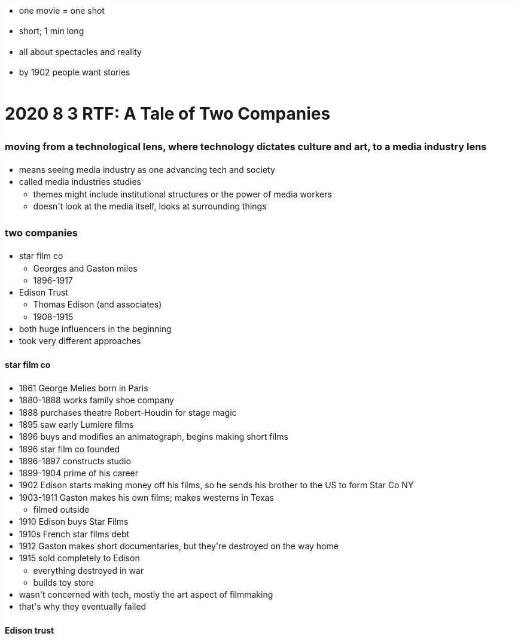 * one movie = one shot

* short; 1 min long

* all about spectacles and reality

* by 1902 people want stories

# 2020 8 3 RTF: A Tale of Two Companies

### moving from a technological lens, where technology dictates culture and art, to a media industry lens

* means seeing media industry as one advancing tech and society
* called media industries studies
  * themes might include institutional structures or the power of media workers
  * doesn't look at the media itself, looks at surrounding things

### two companies

* star film co
  * Georges and Gaston miles
  * 1896-1917
* Edison Trust
  * Thomas Edison (and associates)
  * 1908-1915
* both huge influencers in the beginning
* took very different approaches

#### star film co

* 1861 George Melies born in Paris
* 1880-1888 works family shoe company
* 1888 purchases theatre Robert-Houdin for stage magic
* 1895 saw early Lumiere films
* 1896 buys and modifies an animatograph, begins making short films
* 1896 star film co founded
* 1896-1897 constructs studio
* 1899-1904 prime of his career
* 1902 Edison starts making money off his films, so he sends his brother to the US to form Star Co NY
* 1903-1911 Gaston makes his own films; makes westerns in Texas
  * filmed outside
* 1910 Edison buys Star Films 
* 1910s French star films debt
* 1912 Gaston makes short documentaries, but they're destroyed on the way home
* 1915 sold completely to Edison
  * everything destroyed in war
  * builds toy store
* wasn't concerned with tech, mostly the art aspect of filmmaking
* that's why they eventually failed

#### Edison trust

